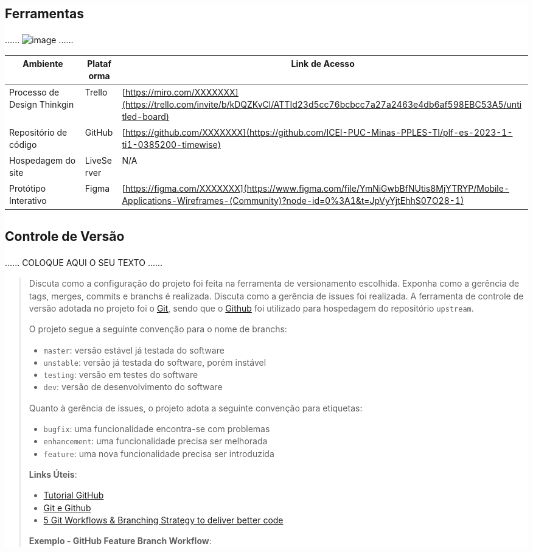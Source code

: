 
## Ferramentas

......  ![image](https://github.com/ICEI-PUC-Minas-PPLES-TI/plf-es-2023-1-ti1-0385200-timewise/assets/130700804/12ea4205-d73e-4aca-a630-2fa4418766d5)
  ......

| Ambiente  | Plataforma              |Link de Acesso |
|-----------|-------------------------|---------------|
|Processo de Design Thinkgin  | Trello |  [https://miro.com/XXXXXXX](https://trello.com/invite/b/kDQZKvCl/ATTId23d5cc76bcbcc7a27a2463e4db6af598EBC53A5/untitled-board) | 
|Repositório de código | GitHub | [https://github.com/XXXXXXX](https://github.com/ICEI-PUC-Minas-PPLES-TI/plf-es-2023-1-ti1-0385200-timewise) | 
|Hospedagem do site | LiveServer |  N/A | 
|Protótipo Interativo |  Figma |[https://figma.com/XXXXXXX](https://www.figma.com/file/YmNiGwbBfNUtis8MjYTRYP/Mobile-Applications-Wireframes-(Community)?node-id=0%3A1&t=JpVyYjtEhhS07O28-1) | 


## Controle de Versão

......  COLOQUE AQUI O SEU TEXTO ......

> Discuta como a configuração do projeto foi feita na ferramenta de
> versionamento escolhida. Exponha como a gerência de tags, merges,
> commits e branchs é realizada. Discuta como a gerência de issues foi
> realizada.
> A ferramenta de controle de versão adotada no projeto foi o
> [Git](https://git-scm.com/), sendo que o [Github](https://github.com)
> foi utilizado para hospedagem do repositório `upstream`.
> 
> O projeto segue a seguinte convenção para o nome de branchs:
> 
> - `master`: versão estável já testada do software
> - `unstable`: versão já testada do software, porém instável
> - `testing`: versão em testes do software
> - `dev`: versão de desenvolvimento do software
> 
> Quanto à gerência de issues, o projeto adota a seguinte convenção para
> etiquetas:
> 
> - `bugfix`: uma funcionalidade encontra-se com problemas
> - `enhancement`: uma funcionalidade precisa ser melhorada
> - `feature`: uma nova funcionalidade precisa ser introduzida
>
> **Links Úteis**:
> - [Tutorial GitHub](https://guides.github.com/activities/hello-world/)
> - [Git e Github](https://www.youtube.com/playlist?list=PLHz_AreHm4dm7ZULPAmadvNhH6vk9oNZA)
> - [5 Git Workflows & Branching Strategy to deliver better code](https://zepel.io/blog/5-git-workflows-to-improve-development/)
>
> **Exemplo - GitHub Feature Branch Workflow**:
>